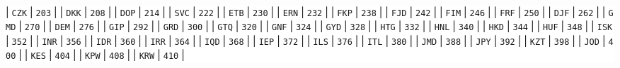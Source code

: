 | `CZK` | `203` |
| `DKK` | `208` |
| `DOP` | `214` |
| `SVC` | `222` |
| `ETB` | `230` |
| `ERN` | `232` |
| `FKP` | `238` |
| `FJD` | `242` |
| `FIM` | `246` |
| `FRF` | `250` |
| `DJF` | `262` |
| `GMD` | `270` |
| `DEM` | `276` |
| `GIP` | `292` |
| `GRD` | `300` |
| `GTQ` | `320` |
| `GNF` | `324` |
| `GYD` | `328` |
| `HTG` | `332` |
| `HNL` | `340` |
| `HKD` | `344` |
| `HUF` | `348` |
| `ISK` | `352` |
| `INR` | `356` |
| `IDR` | `360` |
| `IRR` | `364` |
| `IQD` | `368` |
| `IEP` | `372` |
| `ILS` | `376` |
| `ITL` | `380` |
| `JMD` | `388` |
| `JPY` | `392` |
| `KZT` | `398` |
| `JOD` | `400` |
| `KES` | `404` |
| `KPW` | `408` |
| `KRW` | `410` |